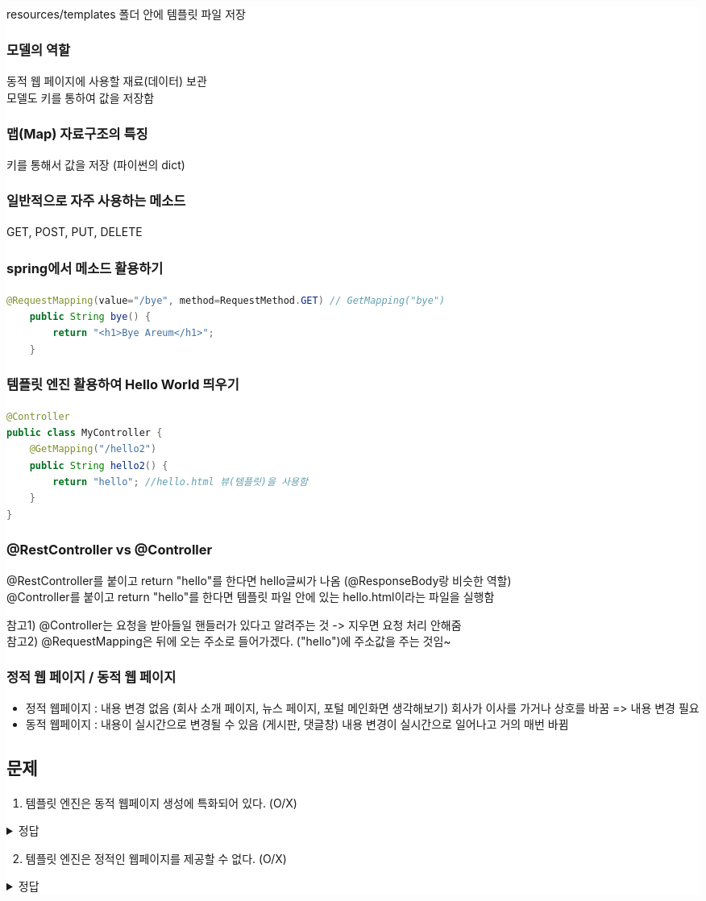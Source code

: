 resources/templates 폴더 안에 템플릿 파일 저장   

### 모델의 역할
동적 웹 페이지에 사용할 재료(데이터) 보관   
모델도 키를 통하여 값을 저장함   

### 맵(Map) 자료구조의 특징
키를 통해서 값을 저장 (파이썬의 dict)   

### 일반적으로 자주 사용하는 메소드
GET, POST, PUT, DELETE   

### spring에서 메소드 활용하기
```java
@RequestMapping(value="/bye", method=RequestMethod.GET) // GetMapping("bye")
	public String bye() {
		return "<h1>Bye Areum</h1>";
	}
```

### 템플릿 엔진 활용하여 Hello World 띄우기
```java
@Controller
public class MyController {	
	@GetMapping("/hello2")
	public String hello2() {
		return "hello"; //hello.html 뷰(템플릿)을 사용함
	}
}
```

### @RestController vs @Controller
@RestController를 붙이고 return "hello"를 한다면 hello글씨가 나옴 (@ResponseBody랑 비슷한 역할)    
@Controller를 붙이고 return "hello"를 한다면 템플릿 파일 안에 있는 hello.html이라는 파일을 실행함   

참고1) @Controller는 요청을 받아들일 핸들러가 있다고 알려주는 것 -> 지우면 요청 처리 안해줌   
참고2) @RequestMapping은 뒤에 오는 주소로 들어가겠다. ("hello")에 주소값을 주는 것임~    

### 정적 웹 페이지 / 동적 웹 페이지
- 정적 웹페이지 : 내용 변경 없음 (회사 소개 페이지, 뉴스 페이지, 포털 메인화면 생각해보기)
  회사가 이사를 가거나 상호를 바꿈 => 내용 변경 필요
- 동적 웹페이지 : 내용이 실시간으로 변경될 수 있음 (게시판, 댓글창)
  내용 변경이 실시간으로 일어나고 거의 매번 바뀜

## 문제
1. 템플릿 엔진은 동적 웹페이지 생성에 특화되어 있다. (O/X)
<details><summary>정답</summary></details>
   
2. 템플릿 엔진은 정적인 웹페이지를 제공할 수 없다. (O/X)
<details><summary>정답</summary></details>   
